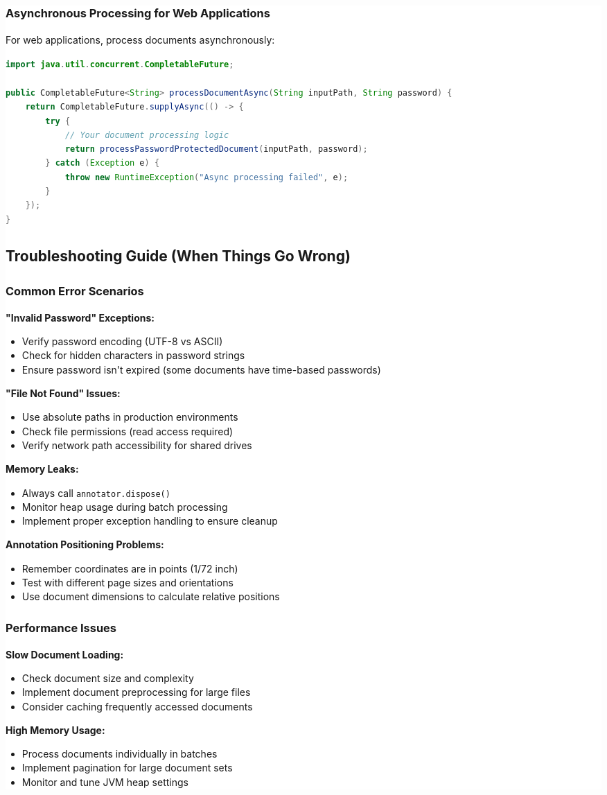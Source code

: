 ### Asynchronous Processing for Web Applications

For web applications, process documents asynchronously:

```java
import java.util.concurrent.CompletableFuture;

public CompletableFuture<String> processDocumentAsync(String inputPath, String password) {
    return CompletableFuture.supplyAsync(() -> {
        try {
            // Your document processing logic
            return processPasswordProtectedDocument(inputPath, password);
        } catch (Exception e) {
            throw new RuntimeException("Async processing failed", e);
        }
    });
}
```

## Troubleshooting Guide (When Things Go Wrong)

### Common Error Scenarios

**"Invalid Password" Exceptions:**
- Verify password encoding (UTF-8 vs ASCII)
- Check for hidden characters in password strings
- Ensure password isn't expired (some documents have time-based passwords)

**"File Not Found" Issues:**
- Use absolute paths in production environments
- Check file permissions (read access required)
- Verify network path accessibility for shared drives

**Memory Leaks:**
- Always call `annotator.dispose()` 
- Monitor heap usage during batch processing
- Implement proper exception handling to ensure cleanup

**Annotation Positioning Problems:**
- Remember coordinates are in points (1/72 inch)
- Test with different page sizes and orientations
- Use document dimensions to calculate relative positions

### Performance Issues

**Slow Document Loading:**
- Check document size and complexity
- Implement document preprocessing for large files
- Consider caching frequently accessed documents

**High Memory Usage:**
- Process documents individually in batches
- Implement pagination for large document sets  
- Monitor and tune JVM heap settings
